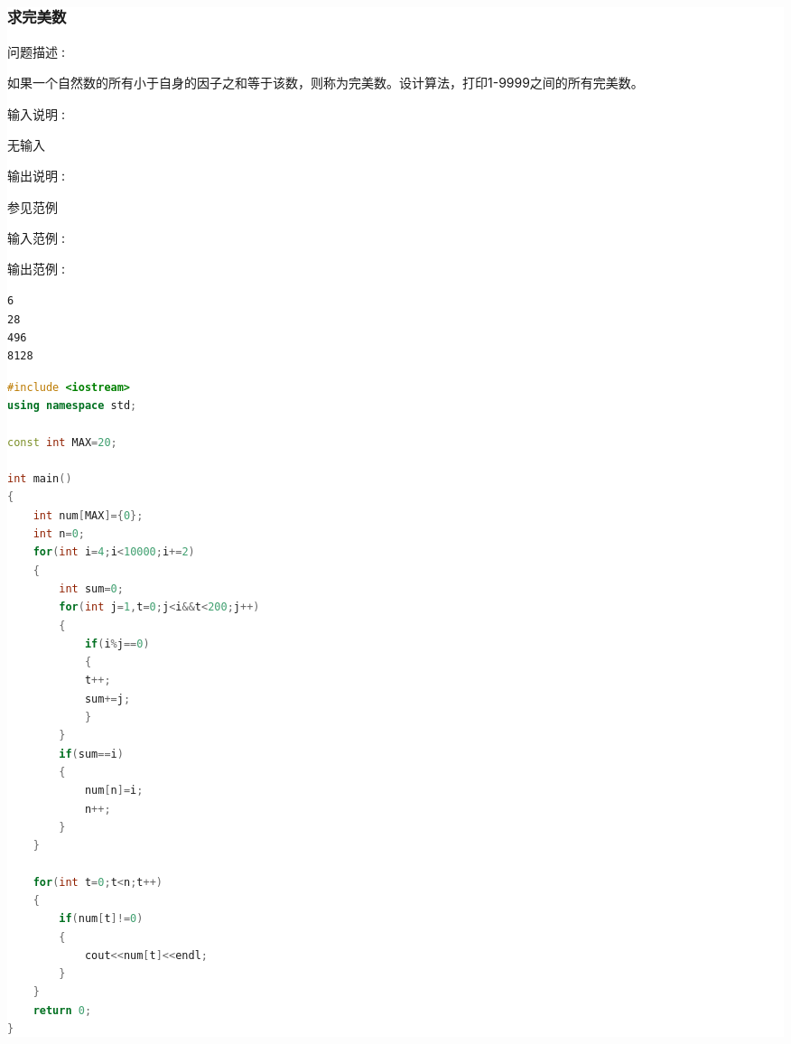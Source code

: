 ### 求完美数

问题描述 :

如果一个自然数的所有小于自身的因子之和等于该数，则称为完美数。设计算法，打印1-9999之间的所有完美数。

输入说明 :

无输入  

输出说明 :

参见范例  

输入范例 :

输出范例 :

```
6
28
496
8128
```


```cpp
#include <iostream>
using namespace std;

const int MAX=20;

int main()
{
    int num[MAX]={0};
    int n=0;
    for(int i=4;i<10000;i+=2)
    {
        int sum=0;
        for(int j=1,t=0;j<i&&t<200;j++)
        {
            if(i%j==0)
            {
            t++;
            sum+=j;
            }
        }
        if(sum==i)
        {
            num[n]=i;
            n++;
        }
    }

    for(int t=0;t<n;t++)
    {
        if(num[t]!=0)
        {
            cout<<num[t]<<endl;
        }
    }
    return 0;
}
```
